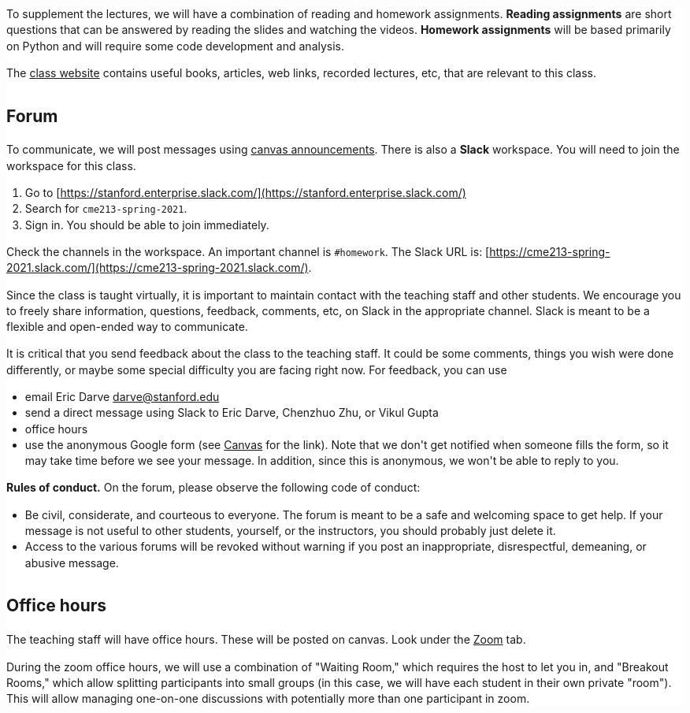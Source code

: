 To supplement the lectures, we will have a combination of reading and homework assignments. **Reading assignments** are short questions that can be answered by reading the slides and watching the videos. **Homework assignments** will be based primarily on Python and will require some code development and analysis.

The [class website](https://ericdarve.github.io/cme213-spring-2021/) contains useful books, articles, web links, recorded lectures, etc, that are relevant to this class.

## Forum

To communicate, we will post messages using [canvas announcements](https://canvas.stanford.edu/courses/133903/announcements). There is also a **Slack** workspace. You will need to join the workspace for this class.

1. Go to [https://stanford.enterprise.slack.com/](https://stanford.enterprise.slack.com/)
2. Search for `cme213-spring-2021`.
3. Sign in. You should be able to join immediately.

Check the channels in the workspace. An important channel is `#homework`. The Slack URL is: [https://cme213-spring-2021.slack.com/](https://cme213-spring-2021.slack.com/).

Since the class is taught virtually, it is important to maintain contact with the teaching staff and other students. We encourage you to freely share information, questions, feedback, comments, etc, on Slack in the appropriate channel. Slack is meant to be a flexible and open-ended way to communicate.

It is critical that you send feedback about the class to the teaching staff. It could be some comments, things you wish were done differently, or maybe some special difficulty you are facing right now. For feedback, you can use 

- email Eric Darve [darve@stanford.edu](mailto:darve@stanford.edu)
- send a direct message using Slack to Eric Darve, Chenzhuo Zhu, or Vikul Gupta
- office hours
- use the anonymous Google form (see [Canvas](https://canvas.stanford.edu/courses/133903) for the link). Note that we don't get notified when someone fills the form, so it may take time before we see your message. In addition, since this is anonymous, we won't be able to reply to you.

**Rules of conduct.** On the forum, please observe the following code of conduct:

- Be civil, considerate, and courteous to everyone. The forum is meant to be a safe and welcoming space to get help. If your message is not useful to other students, yourself, or the instructors, you should probably just delete it.
- Access to the various forums will be revoked without warning if you post an inappropriate, disrespectful, demeaning, or abusive message.

## Office hours

The teaching staff will have office hours. These will be posted on canvas. Look under the [Zoom](https://canvas.stanford.edu/courses/133903/external_tools/5384) tab.

During the zoom office hours, we will use a combination of "Waiting Room," which requires the host to let you in, and "Breakout Rooms," which allow splitting participants into small groups (in this case, we will have each student in their own private "room"). This will allow managing one-on-one discussions with potentially more than one participant in zoom.
